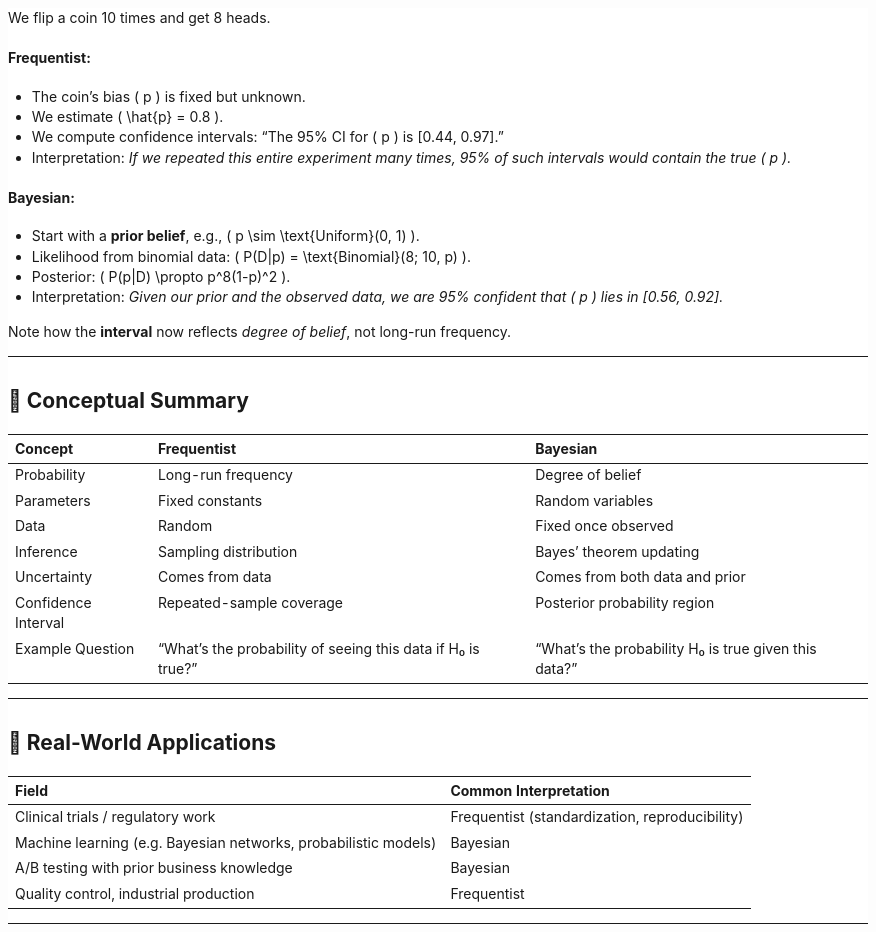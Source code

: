 We flip a coin 10 times and get 8 heads.

#### Frequentist:

* The coin’s bias ( p ) is fixed but unknown.
* We estimate ( \hat{p} = 0.8 ).
* We compute confidence intervals:
  “The 95% CI for ( p ) is [0.44, 0.97].”
* Interpretation:
  *If we repeated this entire experiment many times, 95% of such intervals would contain the true ( p ).*

#### Bayesian:

* Start with a **prior belief**, e.g., ( p \sim \text{Uniform}(0, 1) ).
* Likelihood from binomial data: ( P(D|p) = \text{Binomial}(8; 10, p) ).
* Posterior: ( P(p|D) \propto p^8(1-p)^2 ).
* Interpretation:
  *Given our prior and the observed data, we are 95% confident that ( p ) lies in [0.56, 0.92].*

Note how the **interval** now reflects *degree of belief*, not long-run frequency.

---

## 🧠 Conceptual Summary

| Concept             | Frequentist                                                 | Bayesian                                             |
| :------------------ | :---------------------------------------------------------- | :--------------------------------------------------- |
| Probability         | Long-run frequency                                          | Degree of belief                                     |
| Parameters          | Fixed constants                                             | Random variables                                     |
| Data                | Random                                                      | Fixed once observed                                  |
| Inference           | Sampling distribution                                       | Bayes’ theorem updating                              |
| Uncertainty         | Comes from data                                             | Comes from both data and prior                       |
| Confidence Interval | Repeated-sample coverage                                    | Posterior probability region                         |
| Example Question    | “What’s the probability of seeing this data if H₀ is true?” | “What’s the probability H₀ is true given this data?” |

---

## 🧩 Real-World Applications

| Field                                                           | Common Interpretation                          |
| :-------------------------------------------------------------- | :--------------------------------------------- |
| Clinical trials / regulatory work                               | Frequentist (standardization, reproducibility) |
| Machine learning (e.g. Bayesian networks, probabilistic models) | Bayesian                                       |
| A/B testing with prior business knowledge                       | Bayesian                                       |
| Quality control, industrial production                          | Frequentist                                    |

---